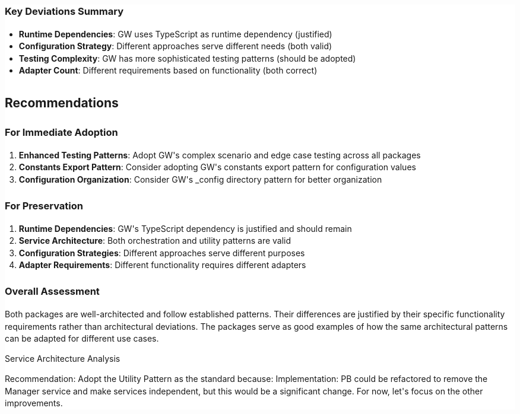 ### Key Deviations Summary

- **Runtime Dependencies**: GW uses TypeScript as runtime dependency (justified)
- **Configuration Strategy**: Different approaches serve different needs (both valid)
- **Testing Complexity**: GW has more sophisticated testing patterns (should be adopted)
- **Adapter Count**: Different requirements based on functionality (both correct)

## Recommendations

### For Immediate Adoption

1. **Enhanced Testing Patterns**: Adopt GW's complex scenario and edge case testing across all packages
2. **Constants Export Pattern**: Consider adopting GW's constants export pattern for configuration values
3. **Configuration Organization**: Consider GW's \_config directory pattern for better organization

### For Preservation

1. **Runtime Dependencies**: GW's TypeScript dependency is justified and should remain
2. **Service Architecture**: Both orchestration and utility patterns are valid
3. **Configuration Strategies**: Different approaches serve different purposes
4. **Adapter Requirements**: Different functionality requires different adapters

### Overall Assessment

Both packages are well-architected and follow established patterns. Their differences are justified by their specific functionality requirements rather than architectural deviations. The packages serve as good examples of how the same architectural patterns can be adapted for different use cases.

Service Architecture Analysis

Recommendation: Adopt the Utility Pattern as the standard because:
Implementation: PB could be refactored to remove the Manager service and make services independent, but this would be a significant change. For now, let's focus on the other improvements.
